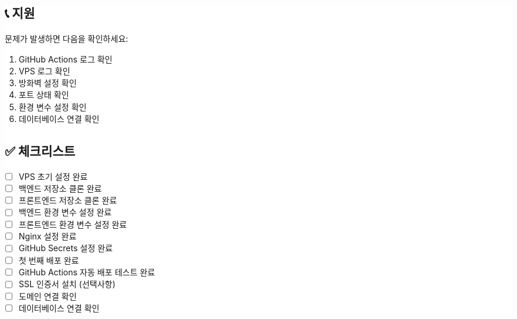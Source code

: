 ## 📞 지원

문제가 발생하면 다음을 확인하세요:
1. GitHub Actions 로그 확인
2. VPS 로그 확인
3. 방화벽 설정 확인
4. 포트 상태 확인
5. 환경 변수 설정 확인
6. 데이터베이스 연결 확인

## ✅ 체크리스트

- [ ] VPS 초기 설정 완료
- [ ] 백엔드 저장소 클론 완료
- [ ] 프론트엔드 저장소 클론 완료
- [ ] 백엔드 환경 변수 설정 완료
- [ ] 프론트엔드 환경 변수 설정 완료
- [ ] Nginx 설정 완료
- [ ] GitHub Secrets 설정 완료
- [ ] 첫 번째 배포 완료
- [ ] GitHub Actions 자동 배포 테스트 완료
- [ ] SSL 인증서 설치 (선택사항)
- [ ] 도메인 연결 확인
- [ ] 데이터베이스 연결 확인

